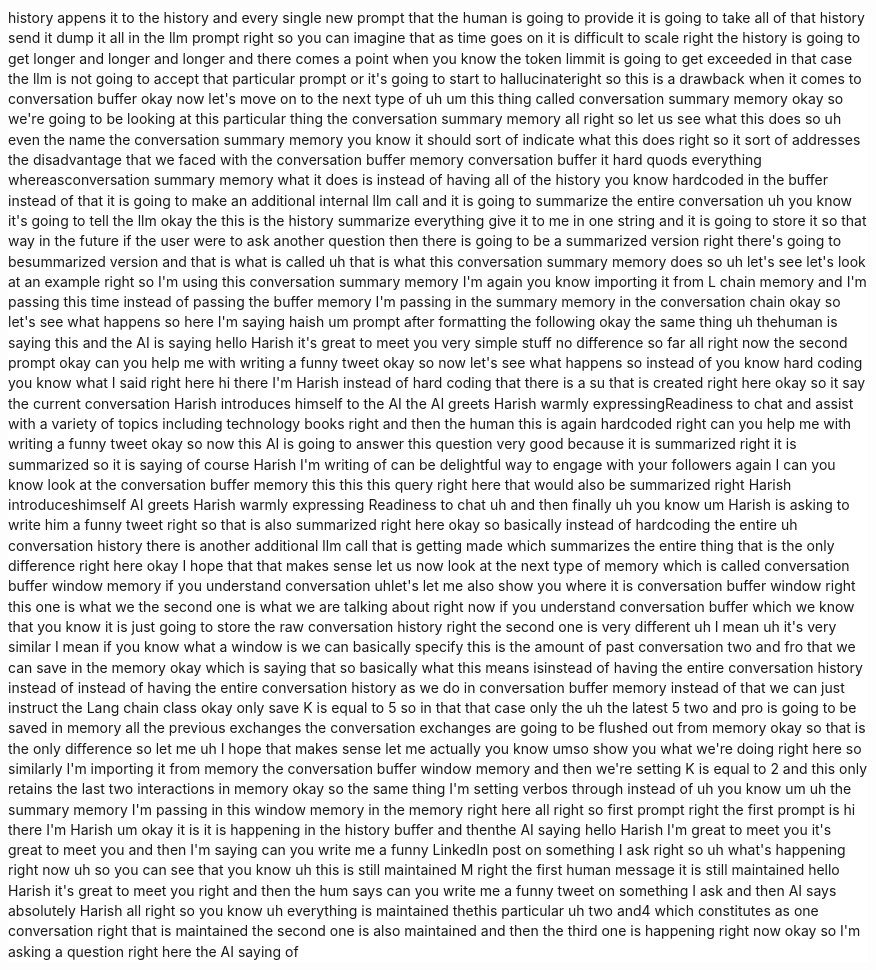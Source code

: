 history appens it to the history and every single new prompt that the human is going to provide it is going to take all of that history send it dump it all in the llm prompt right so you can imagine that as time goes on it is difficult to scale right the history is going to get longer and longer and longer and there comes a point when you know the token limmit is going to get exceeded in that case the llm is not going to accept that particular prompt or it's going to start to hallucinateright so this is a drawback when it comes to conversation buffer okay now let's move on to the next type of uh um this thing called conversation summary memory okay so we're going to be looking at this particular thing the conversation summary memory all right so let us see what this does so uh even the name the conversation summary memory you know it should sort of indicate what this does right so it sort of addresses the disadvantage that we faced with the conversation buffer memory conversation buffer it hard quods everything whereasconversation summary memory what it does is instead of having all of the history you know hardcoded in the buffer instead of that it is going to make an additional internal llm call and it is going to summarize the entire conversation uh you know it's going to tell the llm okay the this is the history summarize everything give it to me in one string and it is going to store it so that way in the future if the user were to ask another question then there is going to be a summarized version right there's going to besummarized version and that is what is called uh that is what this conversation summary memory does so uh let's see let's look at an example right so I'm using this conversation summary memory I'm again you know importing it from L chain memory and I'm passing this time instead of passing the buffer memory I'm passing in the summary memory in the conversation chain okay so let's see what happens so here I'm saying haish um prompt after formatting the following okay the same thing uh thehuman is saying this and the AI is saying hello Harish it's great to meet you very simple stuff no difference so far all right now the second prompt okay can you help me with writing a funny tweet okay so now let's see what happens so instead of you know hard coding you know what I said right here hi there I'm Harish instead of hard coding that there is a su that is created right here okay so it say the current conversation Harish introduces himself to the AI the AI greets Harish warmly expressingReadiness to chat and assist with a variety of topics including technology books right and then the human this is again hardcoded right can you help me with writing a funny tweet okay so now this AI is going to answer this question very good because it is summarized right it is summarized so it is saying of course Harish I'm writing of can be delightful way to engage with your followers again I can you know look at the conversation buffer memory this this this query right here that would also be summarized right Harish introduceshimself AI greets Harish warmly expressing Readiness to chat uh and then finally uh you know um Harish is asking to write him a funny tweet right so that is also summarized right here okay so basically instead of hardcoding the entire uh conversation history there is another additional llm call that is getting made which summarizes the entire thing that is the only difference right here okay I hope that that makes sense let us now look at the next type of memory which is called conversation buffer window memory if you understand conversation uhlet's let me also show you where it is conversation buffer window right this one is what we the second one is what we are talking about right now if you understand conversation buffer which we know that you know it is just going to store the raw conversation history right the second one is very different uh I mean uh it's very similar I mean if you know what a window is we can basically specify this is the amount of past conversation two and fro that we can save in the memory okay which is saying that so basically what this means isinstead of having the entire conversation history instead of instead of having the entire conversation history as we do in conversation buffer memory instead of that we can just instruct the Lang chain class okay only save K is equal to 5 so in that that case only the uh the latest 5 two and pro is going to be saved in memory all the previous exchanges the conversation exchanges are going to be flushed out from memory okay so that is the only difference so let me uh I hope that makes sense let me actually you know umso show you what we're doing right here so similarly I'm importing it from memory the conversation buffer window memory and then we're setting K is equal to 2 and this only retains the last two interactions in memory okay so the same thing I'm setting verbos through instead of uh you know um uh the summary memory I'm passing in this window memory in the memory right here all right so first prompt right the first prompt is hi there I'm Harish um okay it is it is happening in the history buffer and thenthe AI saying hello Harish I'm great to meet you it's great to meet you and then I'm saying can you write me a funny LinkedIn post on something I ask right so uh what's happening right now uh so you can see that you know uh this is still maintained M right the first human message it is still maintained hello Harish it's great to meet you right and then the hum says can you write me a funny tweet on something I ask and then AI says absolutely Harish all right so you know uh everything is maintained thethis particular uh two and4 which constitutes as one conversation right that is maintained the second one is also maintained and then the third one is happening right now okay so I'm asking a question right here the AI saying of